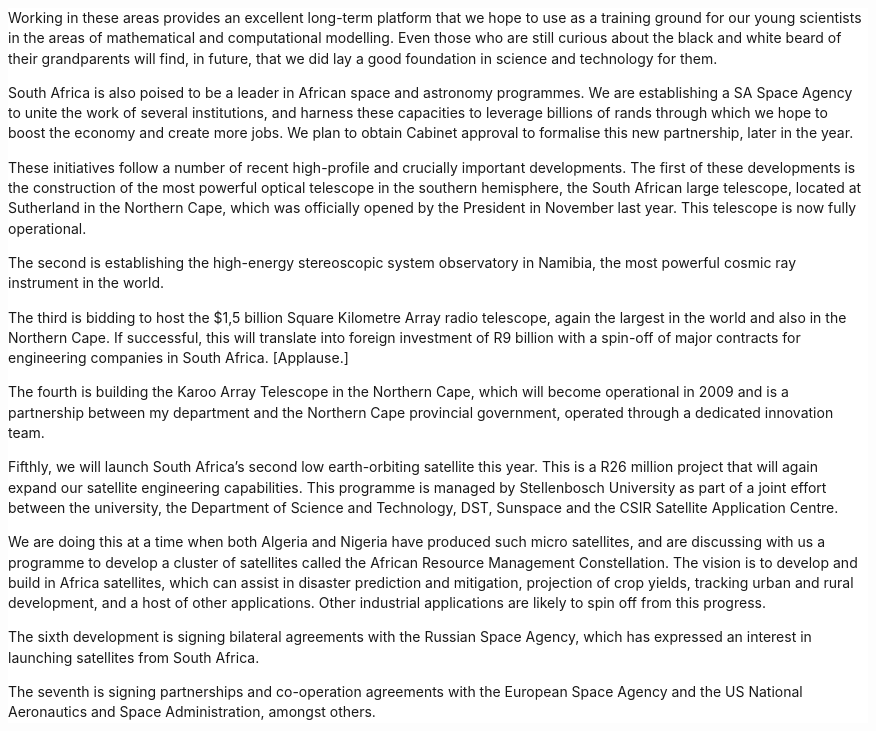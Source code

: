 Working in these areas provides an excellent long-term platform that we
hope to use as a training ground for our young scientists in the areas of
mathematical and computational modelling. Even those who are still curious
about the black and white beard of their grandparents will find, in future,
that we did lay a good foundation in science and technology for them.

South Africa is also poised to be a leader in African space and astronomy
programmes. We are establishing a SA Space Agency to unite the work of
several institutions, and harness these capacities to leverage billions of
rands through which we hope to boost the economy and create more jobs. We
plan to obtain Cabinet approval to formalise this new partnership, later in
the year.

These initiatives follow a number of recent high-profile and crucially
important developments. The first of these developments is the construction
of the most powerful optical telescope in the southern hemisphere, the
South African large telescope, located at Sutherland in the Northern Cape,
which was officially opened by the President in November last year. This
telescope is now fully operational.

The second is establishing the high-energy stereoscopic system observatory
in Namibia, the most powerful cosmic ray instrument in the world.

The third is bidding to host the $1,5 billion Square Kilometre Array radio
telescope, again the largest in the world and also in the Northern Cape. If
successful, this will translate into foreign investment of R9 billion with
a spin-off of major contracts for engineering companies in South Africa.
[Applause.]

The fourth is building the Karoo Array Telescope in the Northern Cape,
which will become operational in 2009 and is a partnership between my
department and the Northern Cape provincial government, operated through a
dedicated innovation team.

Fifthly, we will launch South Africa’s second low earth-orbiting satellite
this year. This is a R26 million project that will again expand our
satellite engineering capabilities. This programme is managed by
Stellenbosch University as part of a joint effort between the university,
the Department of Science and Technology, DST, Sunspace and the CSIR
Satellite Application Centre.

We are doing this at a time when both Algeria and Nigeria have produced
such micro satellites, and are discussing with us a programme to develop a
cluster of satellites called the African Resource Management Constellation.
The vision is to develop and build in Africa satellites, which can assist
in disaster prediction and mitigation, projection of crop yields, tracking
urban and rural development, and a host of other applications. Other
industrial applications are likely to spin off from this progress.

The sixth development is signing bilateral agreements with the Russian
Space Agency, which has expressed an interest in launching satellites from
South Africa.

The seventh is signing partnerships and co-operation agreements with the
European Space Agency and the US National Aeronautics and Space
Administration, amongst others.
